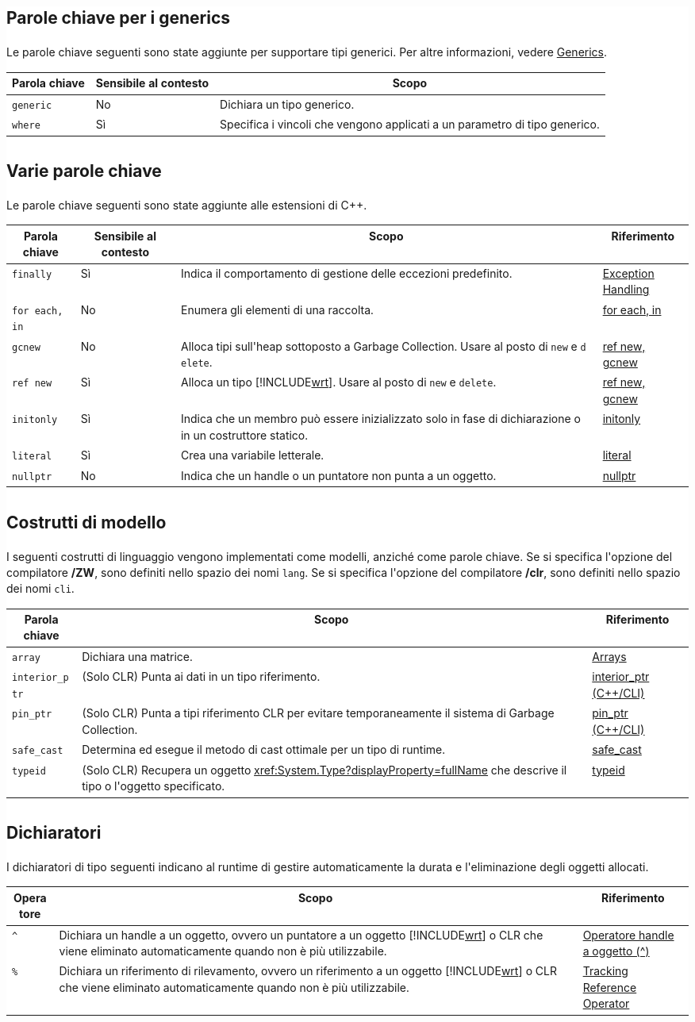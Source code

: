 ## Parole chiave per i generics  
 Le parole chiave seguenti sono state aggiunte per supportare tipi generici.  Per altre informazioni, vedere [Generics](../windows/generics-cpp-component-extensions.md).  
  
|Parola chiave|Sensibile al contesto|Scopo|  
|-------------------|---------------------------|-----------|  
|`generic`|No|Dichiara un tipo generico.|  
|`where`|Sì|Specifica i vincoli che vengono applicati a un parametro di tipo generico.|  
  
## Varie parole chiave  
 Le parole chiave seguenti sono state aggiunte alle estensioni di C\+\+.  
  
|Parola chiave|Sensibile al contesto|Scopo|Riferimento|  
|-------------------|---------------------------|-----------|-----------------|  
|`finally`|Sì|Indica il comportamento di gestione delle eccezioni predefinito.|[Exception Handling](../windows/exception-handling-cpp-component-extensions.md)|  
|`for each, in`|No|Enumera gli elementi di una raccolta.|[for each, in](../dotnet/for-each-in.md)|  
|`gcnew`|No|Alloca tipi sull'heap sottoposto a Garbage Collection.  Usare al posto di `new` e `delete`.|[ref new, gcnew](../windows/ref-new-gcnew-cpp-component-extensions.md)|  
|`ref new`|Sì|Alloca un tipo [!INCLUDE[wrt](../atl/reference/includes/wrt_md.md)].  Usare al posto di `new` e `delete`.|[ref new, gcnew](../windows/ref-new-gcnew-cpp-component-extensions.md)|  
|`initonly`|Sì|Indica che un membro può essere inizializzato solo in fase di dichiarazione o in un costruttore statico.|[initonly](../dotnet/initonly-cpp-cli.md)|  
|`literal`|Sì|Crea una variabile letterale.|[literal](../windows/literal-cpp-component-extensions.md)|  
|`nullptr`|No|Indica che un handle o un puntatore non punta a un oggetto.|[nullptr](../windows/nullptr-cpp-component-extensions.md)|  
  
## Costrutti di modello  
 I seguenti costrutti di linguaggio vengono implementati come modelli, anziché come parole chiave.  Se si specifica l'opzione del compilatore **\/ZW**, sono definiti nello spazio dei nomi `lang`.  Se si specifica l'opzione del compilatore **\/clr**, sono definiti nello spazio dei nomi `cli`.  
  
|Parola chiave|Scopo|Riferimento|  
|-------------------|-----------|-----------------|  
|`array`|Dichiara una matrice.|[Arrays](../windows/arrays-cpp-component-extensions.md)|  
|`interior_ptr`|\(Solo CLR\) Punta ai dati in un tipo riferimento.|[interior\_ptr \(C\+\+\/CLI\)](../windows/interior-ptr-cpp-cli.md)|  
|`pin_ptr`|\(Solo CLR\) Punta a tipi riferimento CLR per evitare temporaneamente il sistema di Garbage Collection.|[pin\_ptr \(C\+\+\/CLI\)](../windows/pin-ptr-cpp-cli.md)|  
|`safe_cast`|Determina ed esegue il metodo di cast ottimale per un tipo di runtime.|[safe\_cast](../windows/safe-cast-cpp-component-extensions.md)|  
|`typeid`|\(Solo CLR\) Recupera un oggetto <xref:System.Type?displayProperty=fullName> che descrive il tipo o l'oggetto specificato.|[typeid](../windows/typeid-cpp-component-extensions.md)|  
  
## Dichiaratori  
 I dichiaratori di tipo seguenti indicano al runtime di gestire automaticamente la durata e l'eliminazione degli oggetti allocati.  
  
|Operatore|Scopo|Riferimento|  
|---------------|-----------|-----------------|  
|`^`|Dichiara un handle a un oggetto, ovvero un puntatore a un oggetto [!INCLUDE[wrt](../atl/reference/includes/wrt_md.md)] o CLR che viene eliminato automaticamente quando non è più utilizzabile.|[Operatore handle a oggetto \(^\)](../windows/handle-to-object-operator-hat-cpp-component-extensions.md)|  
|`%`|Dichiara un riferimento di rilevamento, ovvero un riferimento a un oggetto [!INCLUDE[wrt](../atl/reference/includes/wrt_md.md)] o CLR che viene eliminato automaticamente quando non è più utilizzabile.|[Tracking Reference Operator](../windows/tracking-reference-operator-cpp-component-extensions.md)|  
  